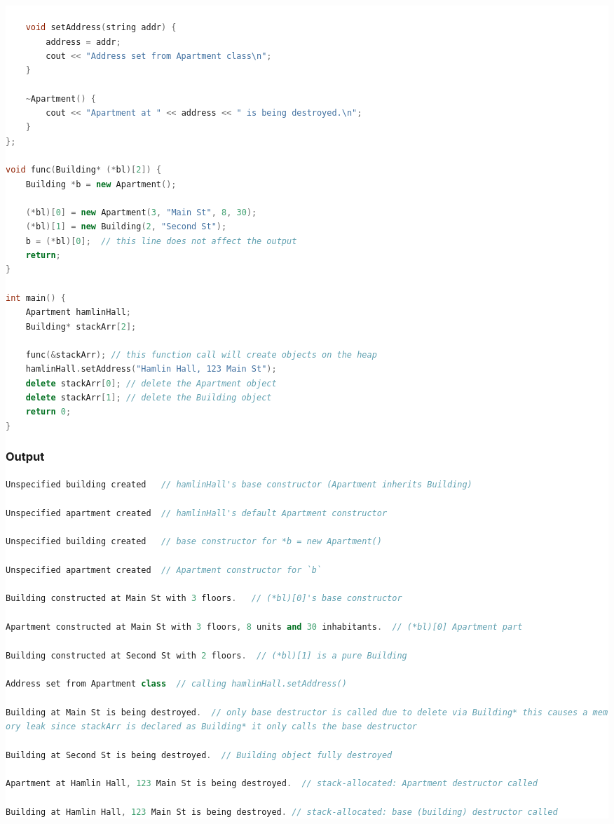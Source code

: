 ```cpp

    void setAddress(string addr) {
        address = addr;
        cout << "Address set from Apartment class\n";
    }

    ~Apartment() {
        cout << "Apartment at " << address << " is being destroyed.\n";
    }
};

void func(Building* (*bl)[2]) {
    Building *b = new Apartment();

    (*bl)[0] = new Apartment(3, "Main St", 8, 30);
    (*bl)[1] = new Building(2, "Second St");
    b = (*bl)[0];  // this line does not affect the output
    return;
}

int main() {
    Apartment hamlinHall;
    Building* stackArr[2];

    func(&stackArr); // this function call will create objects on the heap
    hamlinHall.setAddress("Hamlin Hall, 123 Main St");
    delete stackArr[0]; // delete the Apartment object
    delete stackArr[1]; // delete the Building object
    return 0;
}
```
### Output
```cpp
Unspecified building created   // hamlinHall's base constructor (Apartment inherits Building)

Unspecified apartment created  // hamlinHall's default Apartment constructor

Unspecified building created   // base constructor for *b = new Apartment()

Unspecified apartment created  // Apartment constructor for `b` 

Building constructed at Main St with 3 floors.   // (*bl)[0]'s base constructor

Apartment constructed at Main St with 3 floors, 8 units and 30 inhabitants.  // (*bl)[0] Apartment part

Building constructed at Second St with 2 floors.  // (*bl)[1] is a pure Building

Address set from Apartment class  // calling hamlinHall.setAddress()

Building at Main St is being destroyed.  // only base destructor is called due to delete via Building* this causes a memory leak since stackArr is declared as Building* it only calls the base destructor

Building at Second St is being destroyed.  // Building object fully destroyed

Apartment at Hamlin Hall, 123 Main St is being destroyed.  // stack-allocated: Apartment destructor called

Building at Hamlin Hall, 123 Main St is being destroyed. // stack-allocated: base (building) destructor called
```